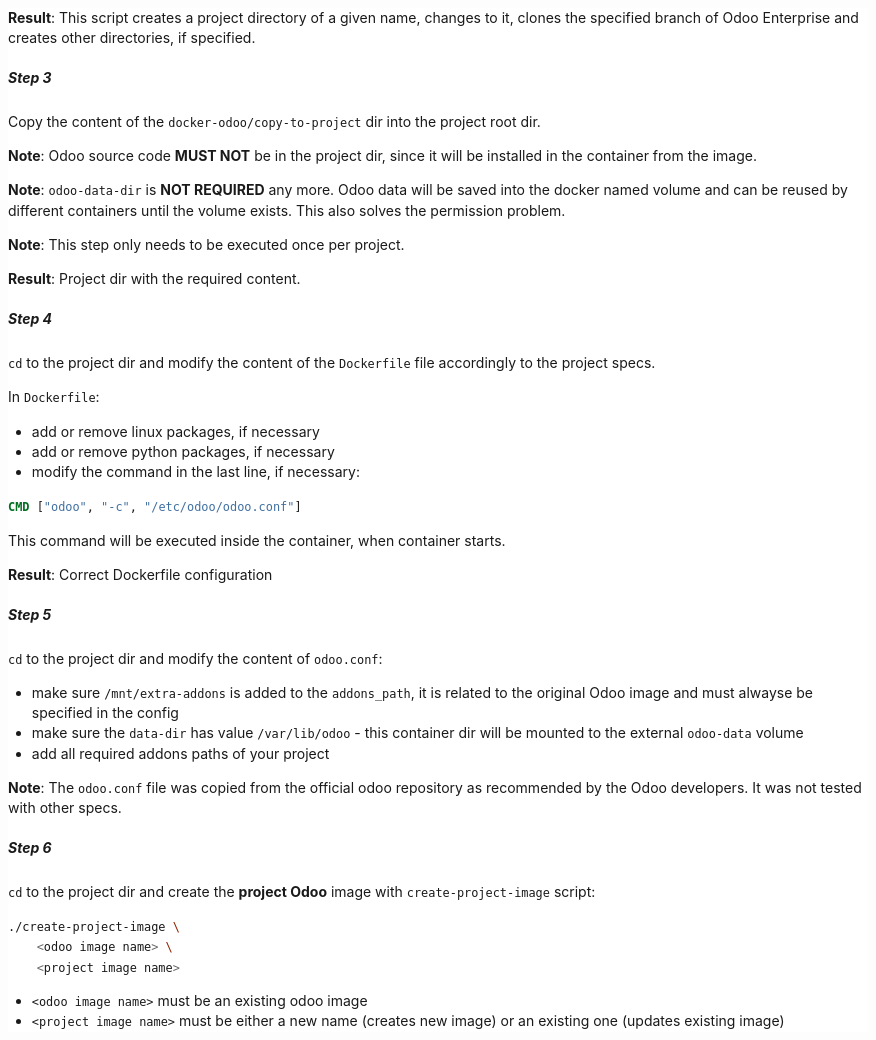 **Result**: This script creates a project directory of a given name,
changes to it, clones the specified branch of Odoo Enterprise and
creates other directories, if specified.

##### Step 3
Copy the content of the `docker-odoo/copy-to-project` dir into the
project root dir.

**Note**: Odoo source code **MUST NOT** be in the project dir, since it will
be installed in the container from the image.

**Note**: `odoo-data-dir` is **NOT REQUIRED** any more. Odoo data will
be saved into the docker named volume and can be reused by different
containers until the volume exists. This also solves the permission problem.

**Note**: This step only needs to be executed once per project.

**Result**: Project dir with the required content.

##### Step 4
`cd` to the project dir and modify the content of the `Dockerfile`
file accordingly to the project specs.

In `Dockerfile`:
- add or remove linux packages, if necessary
- add or remove python packages, if necessary
- modify the command in the last line, if necessary:
```Dockerfile
CMD ["odoo", "-c", "/etc/odoo/odoo.conf"]
```
This command will be executed inside the container, when container starts.

**Result**: Correct Dockerfile configuration

##### Step 5
`cd` to the project dir and modify the content of `odoo.conf`:
- make sure `/mnt/extra-addons` is added to the `addons_path`, it is related
to the original Odoo image and must alwayse be specified in the config
- make sure the `data-dir` has value `/var/lib/odoo` - this container dir
will be mounted to the external `odoo-data` volume
- add all required addons paths of your project

**Note**: The `odoo.conf` file was copied from the official odoo
repository as recommended by the Odoo developers. It was not tested with
other specs.

##### Step 6
`cd` to the project dir and create the **project Odoo** image with
`create-project-image` script:
```bash
./create-project-image \
    <odoo image name> \
    <project image name>
```
- `<odoo image name>` must be an existing odoo image
- `<project image name>` must be either a new name (creates new image)
    or an existing one (updates existing image)
